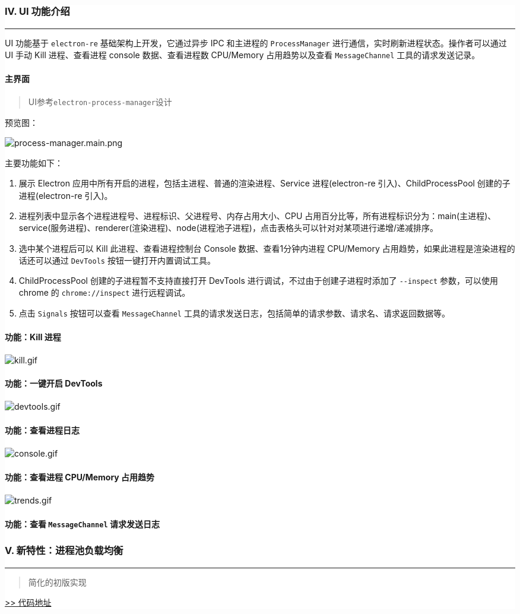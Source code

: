 ### IV. UI 功能介绍

--------

UI 功能基于 `electron-re` 基础架构上开发，它通过异步 IPC 和主进程的 `ProcessManager` 进行通信，实时刷新进程状态。操作者可以通过 UI 手动 Kill 进程、查看进程 console 数据、查看进程数 CPU/Memory 占用趋势以及查看 `MessageChannel` 工具的请求发送记录。

#### 主界面

> UI参考`electron-process-manager`设计

预览图：

![process-manager.main.png](http://nojsja.gitee.io/static-resources/images/electron-re/process-manager.main.png)

主要功能如下：

1. 展示 Electron 应用中所有开启的进程，包括主进程、普通的渲染进程、Service 进程(electron-re 引入)、ChildProcessPool 创建的子进程(electron-re 引入)。

2. 进程列表中显示各个进程进程号、进程标识、父进程号、内存占用大小、CPU 占用百分比等，所有进程标识分为：main(主进程)、service(服务进程)、renderer(渲染进程)、node(进程池子进程)，点击表格头可以针对对某项进行递增/递减排序。

3. 选中某个进程后可以 Kill 此进程、查看进程控制台 Console 数据、查看1分钟内进程 CPU/Memory 占用趋势，如果此进程是渲染进程的话还可以通过 `DevTools` 按钮一键打开内置调试工具。

4. ChildProcessPool 创建的子进程暂不支持直接打开 DevTools 进行调试，不过由于创建子进程时添加了 `--inspect` 参数，可以使用 chrome 的 `chrome://inspect` 进行远程调试。

5. 点击 `Signals` 按钮可以查看 `MessageChannel` 工具的请求发送日志，包括简单的请求参数、请求名、请求返回数据等。

#### 功能：Kill 进程

![kill.gif](http://nojsja.gitee.io/static-resources/images/electron-re/kill.gif)

#### 功能：一键开启 DevTools

![devtools.gif](http://nojsja.gitee.io/static-resources/images/electron-re/devtools.gif)

#### 功能：查看进程日志

![console.gif](http://nojsja.gitee.io/static-resources/images/electron-re/console.gif)

#### 功能：查看进程 CPU/Memory 占用趋势

![trends.gif](http://nojsja.gitee.io/static-resources/images/electron-re/trends.gif)

#### 功能：查看 `MessageChannel` 请求发送日志

### V. 新特性：进程池负载均衡

-----------
> 简化的初版实现

[>> 代码地址](https://github.com/nojsja/electron-re/blob/master/src/libs/LoadBalancer/algorithm/index.js)
